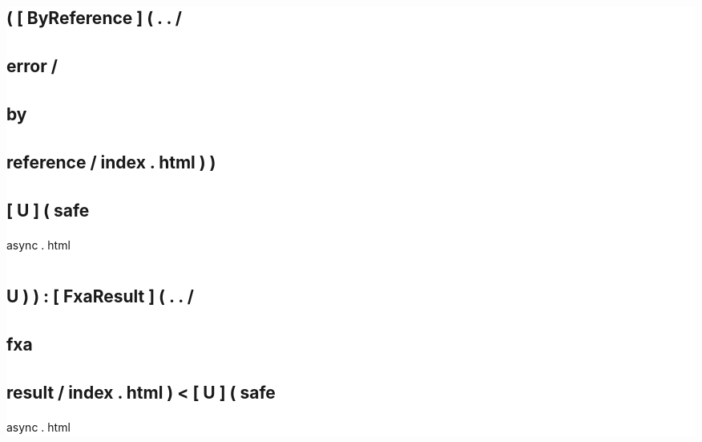(
[
ByReference
]
(
.
.
/
-
error
/
-
by
-
reference
/
index
.
html
)
)
-
>
[
U
]
(
safe
-
async
.
html
#
U
)
)
:
[
FxaResult
]
(
.
.
/
-
fxa
-
result
/
index
.
html
)
<
[
U
]
(
safe
-
async
.
html
#